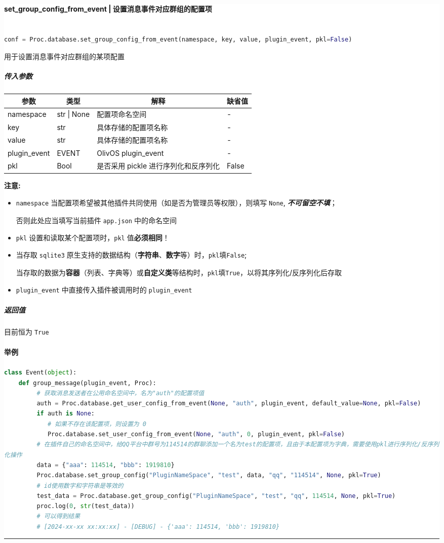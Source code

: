 
#### set_group_config_from_event | 设置消息事件对应群组的配置项
~~~python

conf = Proc.database.set_group_config_from_event(namespace, key, value, plugin_event, pkl=False)
~~~
用于设置消息事件对应群组的某项配置

##### 传入参数
| 参数 | 类型 | 解释 | 缺省值 |
| --- | --- | --- | --- |
| namespace | str \| None | 配置项命名空间 | - |
| key | str | 具体存储的配置项名称 | - |
| value | str | 具体存储的配置项名称 | - |
| plugin_event | EVENT | OlivOS plugin_event | - |
| pkl | Bool | 是否采用 pickle 进行序列化和反序列化 | False |

**注意:**
 - `namespace` 当配置项希望被其他插件共同使用（如是否为管理员等权限），则填写 `None`, **_不可留空不填_**；

    否则此处应当填写当前插件 `app.json` 中的命名空间
 - `pkl` 设置和读取某个配置项时，`pkl` 值**必须相同**！
 - 当存取 `sqlite3` 原生支持的数据结构（**字符串**、**数字**等）时，`pkl`填`False`;

    当存取的数据为**容器**（列表、字典等）或**自定义类**等结构时，`pkl`填`True`，以将其序列化/反序列化后存取
 - `plugin_event` 中直接传入插件被调用时的 `plugin_event`

##### 返回值
目前恒为 `True`


#### 举例
~~~python
class Event(object):
    def group_message(plugin_event, Proc):
         # 获取消息发送者在公用命名空间中，名为"auth"的配置项值
         auth = Proc.database.get_user_config_from_event(None, "auth", plugin_event, default_value=None, pkl=False)
         if auth is None:
            # 如果不存在该配置项，则设置为 0
            Proc.database.set_user_config_from_event(None, "auth", 0, plugin_event, pkl=False)
         # 在插件自己的命名空间中，给QQ平台中群号为114514的群聊添加一个名为test的配置项，且由于本配置项为字典，需要使用pkl进行序列化/反序列化操作
         data = {"aaa": 114514, "bbb": 1919810}
         Proc.database.set_group_config("PluginNameSpace", "test", data, "qq", "114514", None, pkl=True)
         # id使用数字和字符串是等效的
         test_data = Proc.database.get_group_config("PluginNameSpace", "test", "qq", 114514, None, pkl=True)
         proc.log(0, str(test_data))
         # 可以得到结果
         # [2024-xx-xx xx:xx:xx] - [DEBUG] - {'aaa': 114514, 'bbb': 1919810}
~~~

---